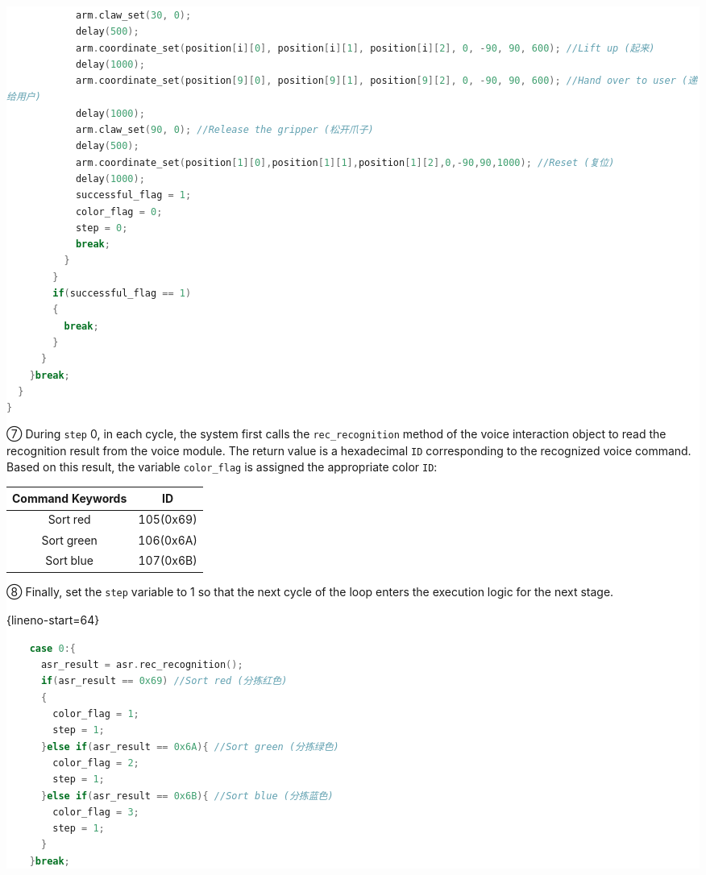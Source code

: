 ```cpp
            arm.claw_set(30, 0);
            delay(500);
            arm.coordinate_set(position[i][0], position[i][1], position[i][2], 0, -90, 90, 600); //Lift up (起来)
            delay(1000);
            arm.coordinate_set(position[9][0], position[9][1], position[9][2], 0, -90, 90, 600); //Hand over to user (递给用户)
            delay(1000);
            arm.claw_set(90, 0); //Release the gripper (松开爪子)
            delay(500);
            arm.coordinate_set(position[1][0],position[1][1],position[1][2],0,-90,90,1000); //Reset (复位)
            delay(1000);
            successful_flag = 1;
            color_flag = 0;
            step = 0;
            break;
          }
        }
        if(successful_flag == 1)
        {
          break;
        }
      }
    }break;
  }
}
```

⑦ During `step` 0, in each cycle, the system first calls the `rec_recognition` method of the voice interaction object to read the recognition result from the voice module. The return value is a hexadecimal `ID` corresponding to the recognized voice command. Based on this result, the variable `color_flag` is assigned the appropriate color `ID`:

| **Command Keywords** | **ID**  |
| :------------------: | :-------: |
| Sort red             | 105(0x69) |
| Sort green           | 106(0x6A) |
| Sort blue            | 107(0x6B) |

⑧ Finally, set the `step` variable to 1 so that the next cycle of the loop enters the execution logic for the next stage.

{lineno-start=64}

```cpp
    case 0:{
      asr_result = asr.rec_recognition();
      if(asr_result == 0x69) //Sort red (分拣红色)
      {
        color_flag = 1;
        step = 1;
      }else if(asr_result == 0x6A){ //Sort green (分拣绿色)
        color_flag = 2;
        step = 1;
      }else if(asr_result == 0x6B){ //Sort blue (分拣蓝色)
        color_flag = 3;
        step = 1;
      }
    }break;
```
